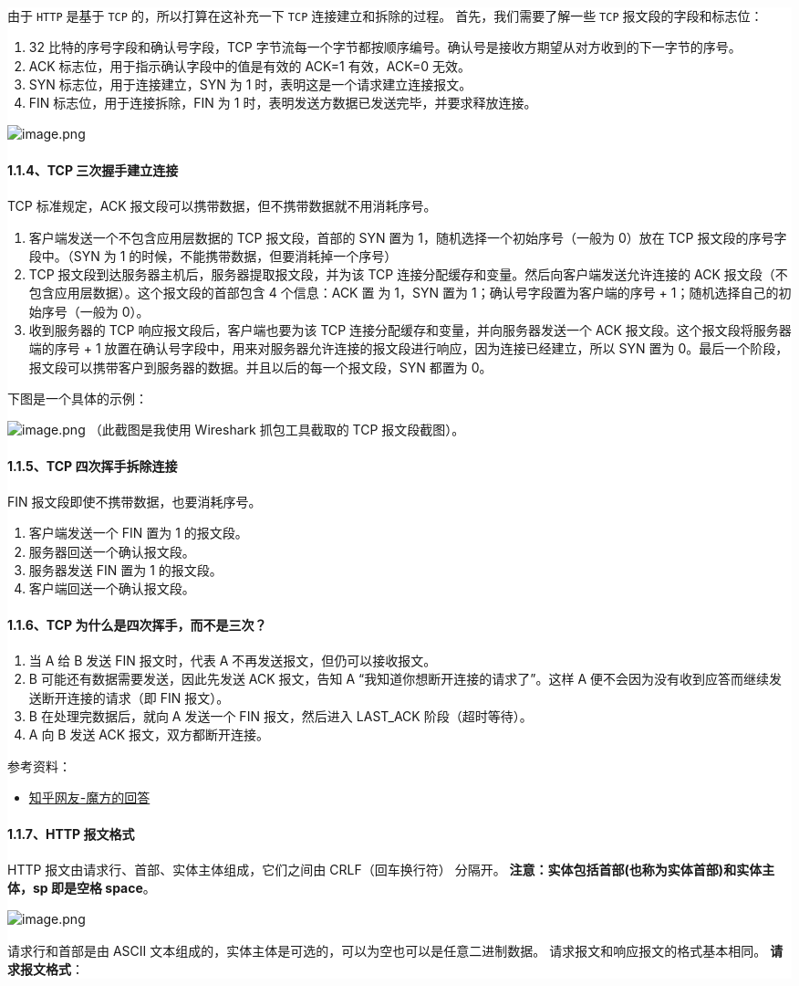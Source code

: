 由于 `HTTP` 是基于 `TCP` 的，所以打算在这补充一下 `TCP` 连接建立和拆除的过程。
首先，我们需要了解一些 `TCP` 报文段的字段和标志位：

1. 32 比特的序号字段和确认号字段，TCP 字节流每一个字节都按顺序编号。确认号是接收方期望从对方收到的下一字节的序号。
2. ACK 标志位，用于指示确认字段中的值是有效的 ACK=1 有效，ACK=0 无效。
3. SYN 标志位，用于连接建立，SYN 为 1 时，表明这是一个请求建立连接报文。
4. FIN 标志位，用于连接拆除，FIN 为 1 时，表明发送方数据已发送完毕，并要求释放连接。

![image.png](https://cdn.nlark.com/yuque/0/2021/png/333805/1637153651311-d3b422ea-cd29-462c-b203-cfd02665e3e1.png#averageHue=%23d9d9d9&clientId=u00937084-8775-4&from=paste&id=qDCAo&originHeight=515&originWidth=692&originalType=url&ratio=1&rotation=0&showTitle=false&size=191440&status=done&style=none&taskId=u15f92d41-ef86-426a-a2ad-829fe291fc4&title=)

#### 1.1.4、TCP 三次握手建立连接

TCP 标准规定，ACK 报文段可以携带数据，但不携带数据就不用消耗序号。

1. 客户端发送一个不包含应用层数据的 TCP 报文段，首部的 SYN 置为 1，随机选择一个初始序号（一般为 0）放在 TCP 报文段的序号字段中。（SYN 为 1 的时候，不能携带数据，但要消耗掉一个序号）
2. TCP 报文段到达服务器主机后，服务器提取报文段，并为该 TCP 连接分配缓存和变量。然后向客户端发送允许连接的 ACK 报文段（不包含应用层数据）。这个报文段的首部包含 4 个信息：ACK 置 为 1，SYN 置为 1；确认号字段置为客户端的序号 + 1；随机选择自己的初始序号（一般为 0）。
3. 收到服务器的 TCP 响应报文段后，客户端也要为该 TCP 连接分配缓存和变量，并向服务器发送一个 ACK 报文段。这个报文段将服务器端的序号 + 1 放置在确认号字段中，用来对服务器允许连接的报文段进行响应，因为连接已经建立，所以 SYN 置为 0。最后一个阶段，报文段可以携带客户到服务器的数据。并且以后的每一个报文段，SYN 都置为 0。

下图是一个具体的示例：

![image.png](https://cdn.nlark.com/yuque/0/2021/png/333805/1637153650880-8d7e5c09-d692-4d6f-91d7-c96dc3cab91b.png#averageHue=%23b2a780&clientId=u00937084-8775-4&from=paste&id=sQUd2&originHeight=82&originWidth=1612&originalType=url&ratio=1&rotation=0&showTitle=false&size=23283&status=done&style=none&taskId=ufecf5568-4c6f-4b30-b2f5-736874f4bb9&title=)
（此截图是我使用 Wireshark 抓包工具截取的 TCP 报文段截图）。

#### 1.1.5、TCP 四次挥手拆除连接

FIN 报文段即使不携带数据，也要消耗序号。

1. 客户端发送一个 FIN 置为 1 的报文段。
2. 服务器回送一个确认报文段。
3. 服务器发送 FIN 置为 1 的报文段。
4. 客户端回送一个确认报文段。

#### 1.1.6、TCP 为什么是四次挥手，而不是三次？

1. 当 A 给 B 发送 FIN 报文时，代表 A 不再发送报文，但仍可以接收报文。
2. B 可能还有数据需要发送，因此先发送 ACK 报文，告知 A “我知道你想断开连接的请求了”。这样 A 便不会因为没有收到应答而继续发送断开连接的请求（即 FIN 报文）。
3. B 在处理完数据后，就向 A 发送一个 FIN 报文，然后进入 LAST_ACK 阶段（超时等待）。
4. A 向 B 发送 ACK 报文，双方都断开连接。

参考资料：

- [知乎网友-魔方的回答](https://www.zhihu.com/question/63264012)

#### 1.1.7、HTTP 报文格式

HTTP 报文由请求行、首部、实体主体组成，它们之间由 CRLF（回车换行符） 分隔开。
**注意：实体包括首部(也称为实体首部)和实体主体，sp 即是空格 space**。

![image.png](https://cdn.nlark.com/yuque/0/2021/png/333805/1637153651176-4d99f534-a02d-4964-9682-b6b915a55391.png#averageHue=%23efdec5&clientId=u00937084-8775-4&from=paste&id=hDQXN&originHeight=323&originWidth=566&originalType=url&ratio=1&rotation=0&showTitle=false&size=47401&status=done&style=none&taskId=u2f058ed6-d177-4fbb-a721-864e0b8d8cb&title=)

请求行和首部是由 ASCII 文本组成的，实体主体是可选的，可以为空也可以是任意二进制数据。
请求报文和响应报文的格式基本相同。
**请求报文格式**：
